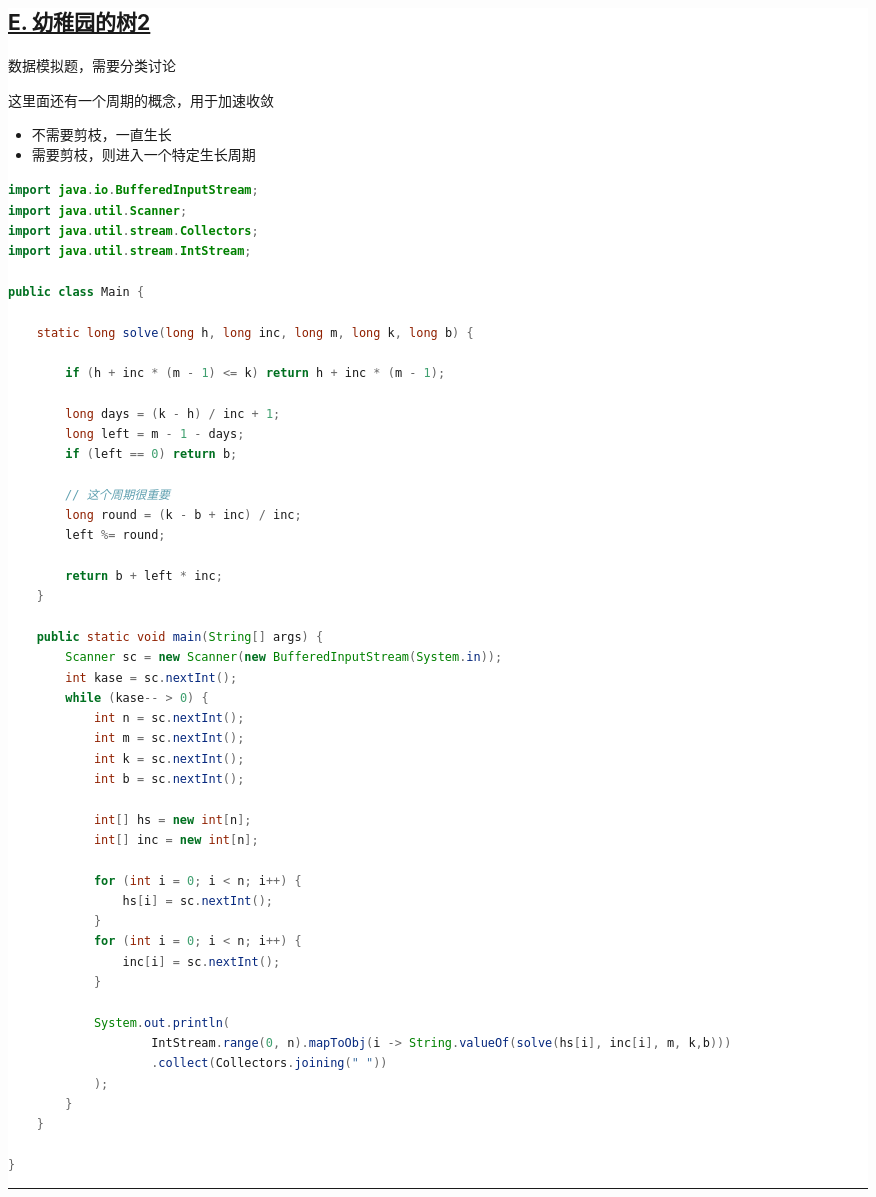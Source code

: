 ## [E. 幼稚园的树2](https://ac.nowcoder.com/acm/contest/59284/E)

数据模拟题，需要分类讨论

这里面还有一个周期的概念，用于加速收敛

- 不需要剪枝，一直生长
- 需要剪枝，则进入一个特定生长周期

```java
import java.io.BufferedInputStream;
import java.util.Scanner;
import java.util.stream.Collectors;
import java.util.stream.IntStream;

public class Main {

    static long solve(long h, long inc, long m, long k, long b) {

        if (h + inc * (m - 1) <= k) return h + inc * (m - 1);

        long days = (k - h) / inc + 1;
        long left = m - 1 - days;
        if (left == 0) return b;

        // 这个周期很重要
        long round = (k - b + inc) / inc;
        left %= round;

        return b + left * inc;
    }

    public static void main(String[] args) {
        Scanner sc = new Scanner(new BufferedInputStream(System.in));
        int kase = sc.nextInt();
        while (kase-- > 0) {
            int n = sc.nextInt();
            int m = sc.nextInt();
            int k = sc.nextInt();
            int b = sc.nextInt();

            int[] hs = new int[n];
            int[] inc = new int[n];

            for (int i = 0; i < n; i++) {
                hs[i] = sc.nextInt();
            }
            for (int i = 0; i < n; i++) {
                inc[i] = sc.nextInt();
            }

            System.out.println(
                    IntStream.range(0, n).mapToObj(i -> String.valueOf(solve(hs[i], inc[i], m, k,b)))
                    .collect(Collectors.joining(" "))
            );
        }
    }

}
```

--- 